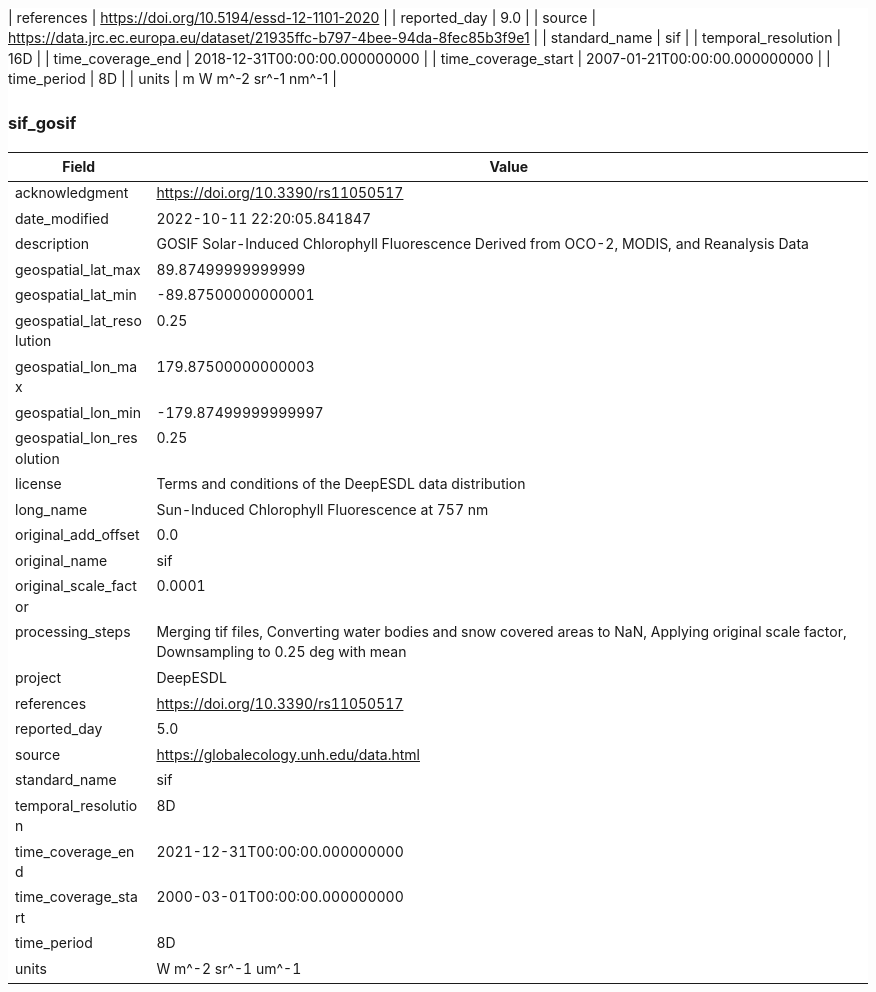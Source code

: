 | references | [https://doi\.org/10\.5194/essd\-12\-1101\-2020](https://doi.org/10.5194/essd-12-1101-2020) |
| reported\_day | 9\.0 |
| source | [https://data\.jrc\.ec\.europa\.eu/dataset/21935ffc\-b797\-4bee\-94da\-8fec85b3f9e1](https://data.jrc.ec.europa.eu/dataset/21935ffc-b797-4bee-94da-8fec85b3f9e1) |
| standard\_name | sif |
| temporal\_resolution | 16D |
| time\_coverage\_end | 2018\-12\-31T00:00:00\.000000000 |
| time\_coverage\_start | 2007\-01\-21T00:00:00\.000000000 |
| time\_period | 8D |
| units | m W m^\-2 sr^\-1 nm^\-1 |

### <a name="sif_gosif"></a>sif_gosif

| Field | Value |
| ---- | ---- |
| acknowledgment | [https://doi\.org/10\.3390/rs11050517](https://doi.org/10.3390/rs11050517) |
| date\_modified | 2022\-10\-11 22:20:05\.841847 |
| description | GOSIF Solar\-Induced Chlorophyll Fluorescence Derived from OCO\-2, MODIS, and Reanalysis Data |
| geospatial\_lat\_max | 89\.87499999999999 |
| geospatial\_lat\_min | \-89\.87500000000001 |
| geospatial\_lat\_resolution | 0\.25 |
| geospatial\_lon\_max | 179\.87500000000003 |
| geospatial\_lon\_min | \-179\.87499999999997 |
| geospatial\_lon\_resolution | 0\.25 |
| license | Terms and conditions of the DeepESDL data distribution |
| long\_name | Sun\-Induced Chlorophyll Fluorescence at 757 nm |
| original\_add\_offset | 0\.0 |
| original\_name | sif |
| original\_scale\_factor | 0\.0001 |
| processing\_steps | Merging tif files, Converting water bodies and snow covered areas to NaN, Applying original scale factor, Downsampling to 0\.25 deg with mean |
| project | DeepESDL |
| references | [https://doi\.org/10\.3390/rs11050517](https://doi.org/10.3390/rs11050517) |
| reported\_day | 5\.0 |
| source | [https://globalecology\.unh\.edu/data\.html](https://globalecology.unh.edu/data.html) |
| standard\_name | sif |
| temporal\_resolution | 8D |
| time\_coverage\_end | 2021\-12\-31T00:00:00\.000000000 |
| time\_coverage\_start | 2000\-03\-01T00:00:00\.000000000 |
| time\_period | 8D |
| units | W m^\-2 sr^\-1 um^\-1 |
